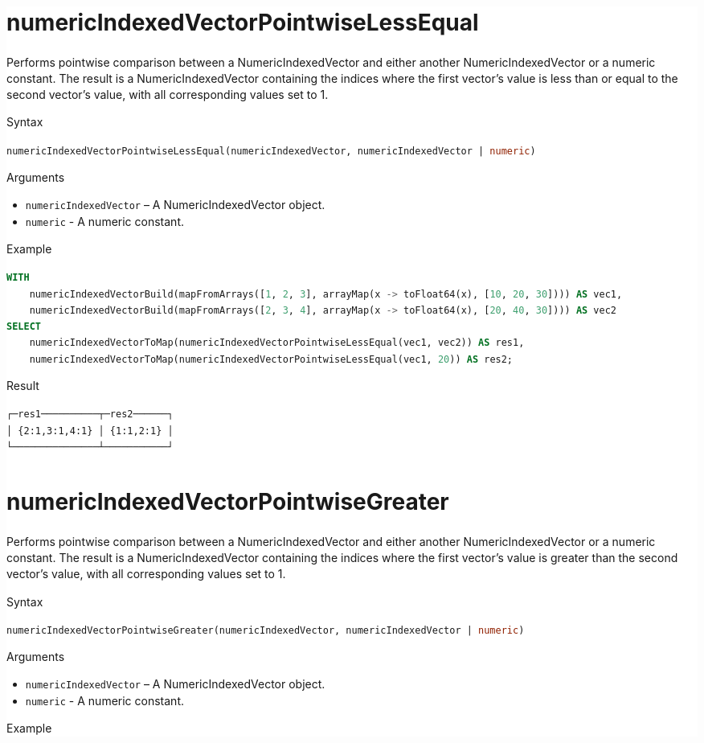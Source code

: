 # numericIndexedVectorPointwiseLessEqual

Performs pointwise comparison between a NumericIndexedVector and either another NumericIndexedVector or a numeric constant. The result is a NumericIndexedVector containing the indices where the first vector’s value is less than or equal to the second vector’s value, with all corresponding values set to 1.

Syntax

```sql
numericIndexedVectorPointwiseLessEqual(numericIndexedVector, numericIndexedVector | numeric)
```

Arguments

- `numericIndexedVector` – A NumericIndexedVector object.
- `numeric` - A numeric constant.

Example

```sql
WITH
    numericIndexedVectorBuild(mapFromArrays([1, 2, 3], arrayMap(x -> toFloat64(x), [10, 20, 30]))) AS vec1,
    numericIndexedVectorBuild(mapFromArrays([2, 3, 4], arrayMap(x -> toFloat64(x), [20, 40, 30]))) AS vec2
SELECT
    numericIndexedVectorToMap(numericIndexedVectorPointwiseLessEqual(vec1, vec2)) AS res1,
    numericIndexedVectorToMap(numericIndexedVectorPointwiseLessEqual(vec1, 20)) AS res2;
```

Result

```text
┌─res1──────────┬─res2──────┐
│ {2:1,3:1,4:1} │ {1:1,2:1} │
└───────────────┴───────────┘
```

# numericIndexedVectorPointwiseGreater

Performs pointwise comparison between a NumericIndexedVector and either another NumericIndexedVector or a numeric constant. The result is a NumericIndexedVector containing the indices where the first vector’s value is greater than the second vector’s value, with all corresponding values set to 1.

Syntax

```sql
numericIndexedVectorPointwiseGreater(numericIndexedVector, numericIndexedVector | numeric)
```

Arguments

- `numericIndexedVector` – A NumericIndexedVector object.
- `numeric` - A numeric constant.

Example
